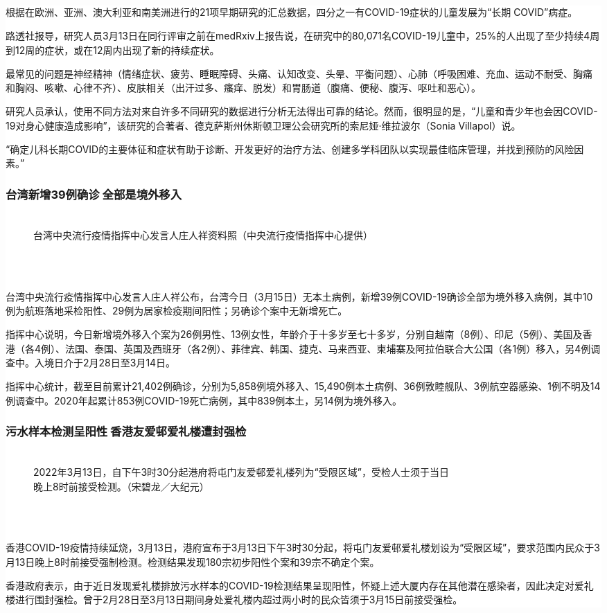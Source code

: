 <p>
  根据在欧洲、亚洲、澳大利亚和南美洲进行的21项早期研究的汇总数据，四分之一有COVID-19症状的儿童发展为“长期 COVID”病症。
 </p>
 <p>
  路透社报导，研究人员3月13日在同行评审之前在medRxiv上报告说，在研究中的80,071名COVID-19儿童中，25%的人出现了至少持续4周到12周的症状，或在12周内出现了新的持续症状。
 </p>
 <p>
  最常见的问题是神经精神（情绪症状、疲劳、睡眠障碍、头痛、认知改变、头晕、平衡问题）、心肺（呼吸困难、充血、运动不耐受、胸痛和胸闷、咳嗽、心律不齐）、皮肤相关（出汗过多、瘙痒、脱发）和胃肠道（腹痛、便秘、腹泻、呕吐和恶心）。
 </p>
 <p>
  研究人员承认，使用不同方法对来自许多不同研究的数据进行分析无法得出可靠的结论。然而，很明显的是，“儿童和青少年也会因COVID-19对身心健康造成影响”，该研究的合著者、德克萨斯州休斯顿卫理公会研究所的索尼娅‧维拉波尔（Sonia Villapol）说。
 </p>
 <p>
  “确定儿科长期COVID的主要体征和症状有助于诊断、开发更好的治疗方法、创建多学科团队以实现最佳临床管理，并找到预防的风险因素。”
 </p>
 <h3>
  台湾新增39例确诊 全部是境外移入
 </h3>
 <figure aria-describedby="caption-attachment-12923297" class="wp-caption aligncenter" id="attachment_12923297" style="width: 600px">
  <ok href="https://i.epochtimes.com/assets/uploads/2021/05/id12923297-0504_-8.jpg" target="_blank">
   <img alt="" class="size-large wp-image-12923297" src="https://i.epochtimes.com/assets/uploads/2021/05/id12923297-0504_-8-600x400.jpg"/>
  </ok>
  <br/><figcaption class="wp-caption-text" id="caption-attachment-12923297">
   台湾中央流行疫情指挥中心发言人庄人祥资料照（中央流行疫情指挥中心提供）
  </figcaption><br/>
 </figure><br/>
 <p>
  台湾中央流行疫情指挥中心发言人庄人祥公布，台湾今日（3月15日）无本土病例，新增39例COVID-19确诊全部为境外移入病例，其中10例为航班落地采检阳性、29例为居家检疫期间阳性；另确诊个案中无新增死亡。
 </p>
 <p>
  指挥中心说明，今日新增境外移入个案为26例男性、13例女性，年龄介于十多岁至七十多岁，分别自越南（8例）、印尼（5例）、美国及香港（各4例）、法国、泰国、英国及西班牙（各2例）、菲律宾、韩国、捷克、马来西亚、柬埔寨及阿拉伯联合大公国（各1例）移入，另4例调查中。入境日介于2月28日至3月14日。
 </p>
 <p>
  指挥中心统计，截至目前累计21,402例确诊，分别为5,858例境外移入、15,490例本土病例、36例敦睦舰队、3例航空器感染、1例不明及14例调查中。2020年起累计853例COVID-19死亡病例，其中839例本土，另14例为境外移入。
 </p>
 <h3>
  污水样本检测呈阳性 香港友爱邨爱礼楼遭封强检
 </h3>
 <figure aria-describedby="caption-attachment-13644905" class="wp-caption aligncenter" id="attachment_13644905" style="width: 600px">
  <ok href="https://i.epochtimes.com/assets/uploads/2022/03/id13644905-220313091726100311.jpg" target="_blank">
   <img alt="" class="size-large wp-image-13644905" src="https://i.epochtimes.com/assets/uploads/2022/03/id13644905-220313091726100311-600x400.jpg"/>
  </ok>
  <br/><figcaption class="wp-caption-text" id="caption-attachment-13644905">
   2022年3月13日，自下午3时30分起港府将屯门友爱邨爱礼楼列为“受限区域”，受检人士须于当日晚上8时前接受检测。（宋碧龙／大纪元）
  </figcaption><br/>
 </figure><br/>
 <p>
  香港COVID-19疫情持续延烧，3月13日，港府宣布于3月13日下午3时30分起，将屯门友爱邨爱礼楼划设为“受限区域”，要求范围内民众于3月13日晚上8时前接受强制检测。检测结果发现180宗初步阳性个案和39宗不确定个案。
 </p>
 <p>
  香港政府表示，由于近日发现爱礼楼排放污水样本的COVID-19检测结果呈现阳性，怀疑上述大厦内存在其他潜在感染者，因此决定对爱礼楼进行围封强检。曾于2月28日至3月13日期间身处爱礼楼内超过两小时的民众皆须于3月15日前接受强检。
 </p>